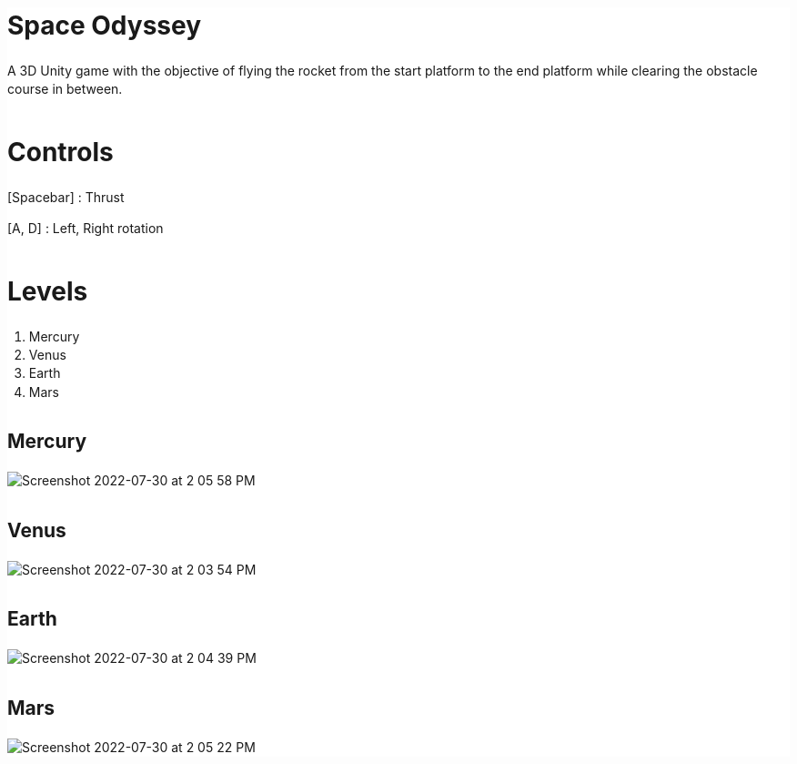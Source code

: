 # Space Odyssey

A 3D Unity game with the objective of flying the rocket from the start platform to the end platform while clearing the obstacle course in between.

# Controls

[Spacebar] : Thrust

[A, D] : Left, Right rotation

# Levels
1. Mercury
2. Venus
3. Earth
4. Mars

## Mercury

<img width="800" alt="Screenshot 2022-07-30 at 2 05 58 PM" src="https://user-images.githubusercontent.com/70570472/181944347-b16b69aa-5c04-46a9-8459-7c3d1d93956a.png">

## Venus
<img width="805" alt="Screenshot 2022-07-30 at 2 03 54 PM" src="https://user-images.githubusercontent.com/70570472/181944573-b1fa05a5-c408-4bbc-b58b-05e4f9f6c611.png">

## Earth
<img width="804" alt="Screenshot 2022-07-30 at 2 04 39 PM" src="https://user-images.githubusercontent.com/70570472/181944676-4dc8e98c-8ab5-442b-9e16-4f95bb1cc96f.png">

## Mars
<img width="804" alt="Screenshot 2022-07-30 at 2 05 22 PM" src="https://user-images.githubusercontent.com/70570472/181944733-b58a8e24-b7a4-4092-92c1-a3cd924b86bd.png">
